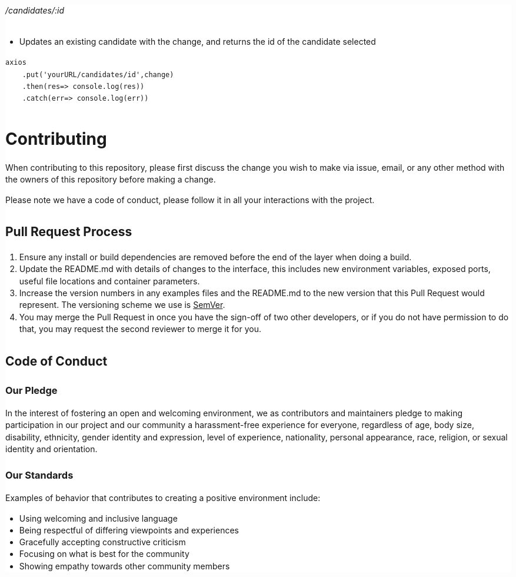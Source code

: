 ###### /candidates/:id

- Updates an existing candidate with the change, and returns the id of the candidate selected

```
axios
    .put('yourURL/candidates/id',change)
    .then(res=> console.log(res))
    .catch(err=> console.log(err))
```

# Contributing

When contributing to this repository, please first discuss the change you wish to make via issue,
email, or any other method with the owners of this repository before making a change. 

Please note we have a code of conduct, please follow it in all your interactions with the project.

## Pull Request Process

1. Ensure any install or build dependencies are removed before the end of the layer when doing a 
   build.
2. Update the README.md with details of changes to the interface, this includes new environment 
   variables, exposed ports, useful file locations and container parameters.
3. Increase the version numbers in any examples files and the README.md to the new version that this
   Pull Request would represent. The versioning scheme we use is [SemVer](http://semver.org/).
4. You may merge the Pull Request in once you have the sign-off of two other developers, or if you 
   do not have permission to do that, you may request the second reviewer to merge it for you.

## Code of Conduct

### Our Pledge

In the interest of fostering an open and welcoming environment, we as
contributors and maintainers pledge to making participation in our project and
our community a harassment-free experience for everyone, regardless of age, body
size, disability, ethnicity, gender identity and expression, level of experience,
nationality, personal appearance, race, religion, or sexual identity and
orientation.

### Our Standards

Examples of behavior that contributes to creating a positive environment
include:

* Using welcoming and inclusive language
* Being respectful of differing viewpoints and experiences
* Gracefully accepting constructive criticism
* Focusing on what is best for the community
* Showing empathy towards other community members
